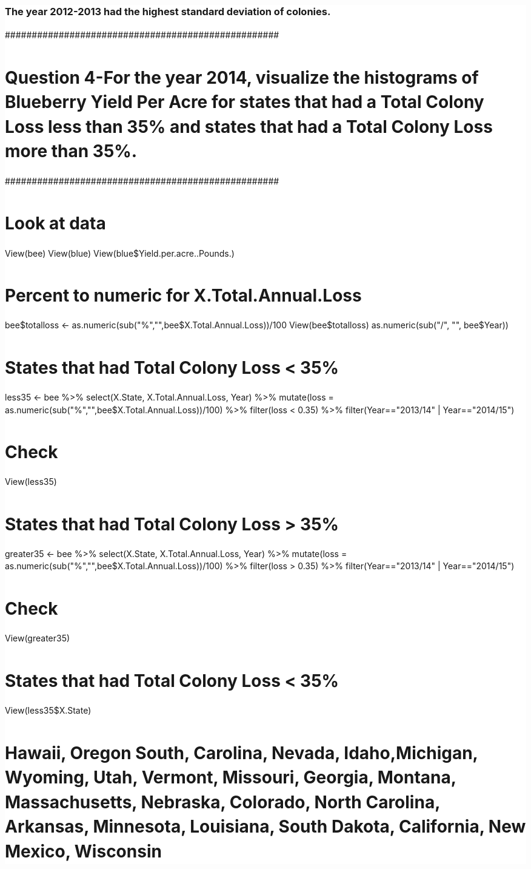 ### The year 2012-2013 had the highest standard deviation of colonies.

###################################################
# Question 4-For the year 2014, visualize the histograms of Blueberry Yield Per Acre for states that had a Total Colony Loss less than 35% and states that had a Total Colony Loss more than 35%.
###################################################

# Look at data
View(bee)
View(blue)
View(blue$Yield.per.acre..Pounds.)

# Percent to numeric for X.Total.Annual.Loss
bee$totalloss <- as.numeric(sub("%","",bee$X.Total.Annual.Loss))/100
View(bee$totalloss)
as.numeric(sub("/", "", bee$Year))

# States that had Total Colony Loss < 35%
less35 <- bee %>%
  select(X.State, X.Total.Annual.Loss, Year) %>%
  mutate(loss = as.numeric(sub("%","",bee$X.Total.Annual.Loss))/100) %>%
  filter(loss < 0.35) %>%
  filter(Year=="2013/14" | Year=="2014/15") 
# Check
View(less35)

# States that had Total Colony Loss > 35%
greater35 <- bee %>%
  select(X.State, X.Total.Annual.Loss, Year) %>%
  mutate(loss = as.numeric(sub("%","",bee$X.Total.Annual.Loss))/100) %>%
  filter(loss > 0.35) %>%
  filter(Year=="2013/14" | Year=="2014/15")
# Check
View(greater35)

# States that had Total Colony Loss < 35%
View(less35$X.State)
# Hawaii, Oregon South, Carolina, Nevada, Idaho,Michigan, Wyoming, Utah, Vermont, Missouri, Georgia, Montana, Massachusetts, Nebraska, Colorado, North Carolina, Arkansas, Minnesota, Louisiana, South Dakota, California, New Mexico, Wisconsin
